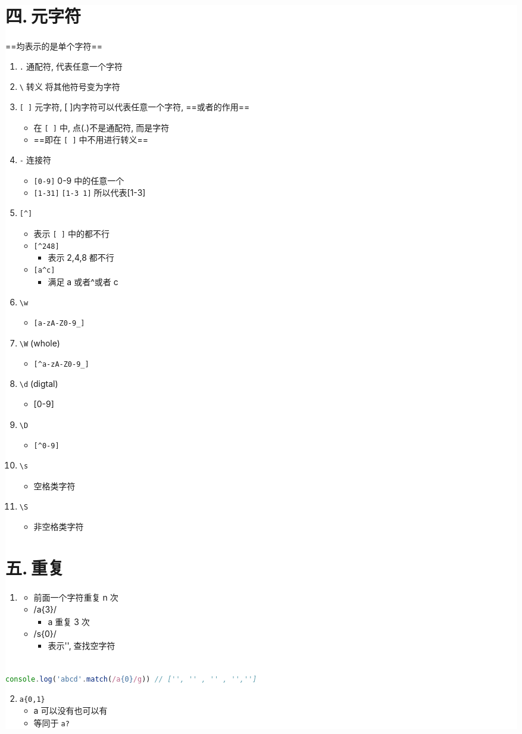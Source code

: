 # 四. 元字符
==均表示的是单个字符==

1.  `.`  通配符, 代表任意一个字符

2.  `\`  转义   将其他符号变为字符

3.  `[ ]`     元字符, [ ]内字符可以代表任意一个字符, ==或者的作用==
    - 在 `[ ]` 中, 点(.)不是通配符, 而是字符
    - ==即在 `[ ]` 中不用进行转义==

4.  `-`     连接符
    - `[0-9]`   0-9 中的任意一个
    - `[1-31]`     `[1-3 1]`    所以代表[1-3]

5.  `[^]`
    - 表示 `[ ]` 中的都不行
    - `[^248]`
        - 表示 2,4,8 都不行
    - `[a^c]`
        - 满足 a 或者^或者 c

6.  `\w`
    - `[a-zA-Z0-9_]`

7.  `\W` (whole)
    - `[^a-zA-Z0-9_]`

8.  `\d` (digtal)
    - [0-9]

9.  `\D`
    - `[^0-9]`

10. `\s`
    - 空格类字符

11. `\S`
    - 非空格类字符

# 五. 重复
1.  
    - 前面一个字符重复 n 次
    - /a{3}/
        - a 重复 3 次
    - /s{0}/
        - 表示'', 查找空字符


```js

console.log('abcd'.match(/a{0}/g)) // ['', '' , '' , '','']
```

2.  `a{0,1}`
    - a 可以没有也可以有
    - 等同于 `a?`

